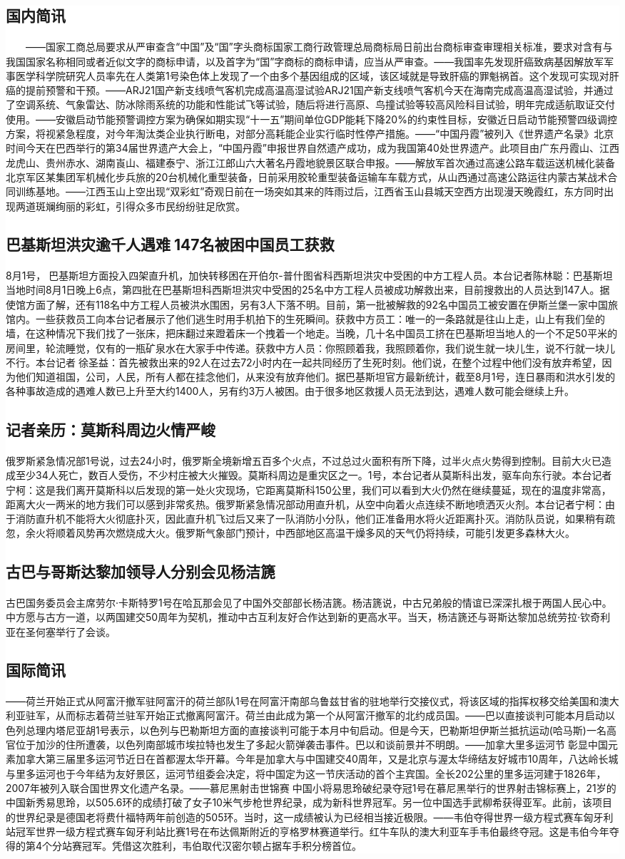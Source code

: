 
## 国内简讯


　　——国家工商总局要求从严审查含“中国”及“国”字头商标国家工商行政管理总局商标局日前出台商标审查审理相关标准，要求对含有与我国国家名称相同或者近似文字的商标申请，以及首字为“国”字商标的商标申请，应当从严审查。——我国率先发现肝癌致病基因解放军军事医学科学院研究人员率先在人类第1号染色体上发现了一个由多个基因组成的区域，该区域就是导致肝癌的罪魁祸首。这个发现可实现对肝癌的提前预警和干预。——ARJ21国产新支线喷气客机完成高温高湿试验ARJ21国产新支线喷气客机今天在海南完成高温高湿试验，并通过了空调系统、气象雷达、防冰除雨系统的功能和性能试飞等试验，随后将进行高原、鸟撞试验等较高风险科目试验，明年完成适航取证交付使用。——安徽启动节能预警调控方案为确保如期实现“十一五”期间单位GDP能耗下降20%的约束性目标，安徽近日启动节能预警四级调控方案，将视紧急程度，对今年淘汰类企业执行断电，对部分高耗能企业实行临时性停产措施。——“中国丹霞”被列入《世界遗产名录》北京时间今天在巴西举行的第34届世界遗产大会上，“中国丹霞”申报世界自然遗产成功，成为我国第40处世界遗产。此项目由广东丹霞山、江西龙虎山、贵州赤水、湖南崀山、福建泰宁、浙江江郎山六大著名丹霞地貌景区联合申报。——解放军首次通过高速公路车载运送机械化装备北京军区某集团军机械化步兵旅的20台机械化重型装备，日前采用胶轮重型装备运输车车载方式，从山西通过高速公路运往内蒙古某战术合同训练基地。——江西玉山上空出现“双彩虹”奇观日前在一场突如其来的阵雨过后，江西省玉山县城天空西方出现漫天晚霞红，东方同时出现两道斑斓绚丽的彩虹，引得众多市民纷纷驻足欣赏。


## 巴基斯坦洪灾逾千人遇难 147名被困中国员工获救


8月1号， 巴基斯坦方面投入四架直升机，加快转移困在开伯尔-普什图省科西斯坦洪灾中受困的中方工程人员。本台记者陈林聪：巴基斯坦当地时间8月1日晚上6点，第四批在巴基斯坦科西斯坦洪灾中受困的25名中方工程人员被成功解救出来，目前搜救出的人员达到147人。据使馆方面了解，还有118名中方工程人员被洪水围困，另有3人下落不明。目前，第一批被解救的92名中国员工被安置在伊斯兰堡一家中国旅馆内。一些获救员工向本台记者展示了他们逃生时用手机拍下的生死瞬间。获救中方员工：唯一的一条路就是往山上走，山上有我们垒的墙，在这种情况下我们找了一张床，把床翻过来蹬着床一个拽着一个地走。当晚，几十名中国员工挤在巴基斯坦当地人的一个不足50平米的房间里，轮流睡觉，仅有的一瓶矿泉水在大家手中传递。获救中方人员：你照顾着我，我照顾着你，我们说生就一块儿生，说不行就一块儿不行。本台记者 徐圣益：首先被救出来的92人在过去72小时内在一起共同经历了生死时刻。他们说，在整个过程中他们没有放弃希望，因为他们知道祖国，公司，人民，所有人都在挂念他们，从来没有放弃他们。据巴基斯坦官方最新统计，截至8月1号，连日暴雨和洪水引发的各种事故造成的遇难人数已上升至大约1400人，另有约3万人被困。由于很多地区救援人员无法到达，遇难人数可能会继续上升。


## 记者亲历：莫斯科周边火情严峻


俄罗斯紧急情况部1号说，过去24小时，俄罗斯全境新增五百多个火点，不过总过火面积有所下降，过半火点火势得到控制。目前大火已造成至少34人死亡，数百人受伤，不少村庄被大火摧毁。莫斯科周边是重灾区之一。1号，本台记者从莫斯科出发，驱车向东行驶。本台记者宁柯：这是我们离开莫斯科以后发现的第一处火灾现场，它距离莫斯科150公里，我们可以看到大火仍然在继续蔓延，现在的温度非常高，距离大火一两米的地方我们可以感到非常炙热。俄罗斯紧急情况部动用直升机，从空中向着火点连续不断地喷洒灭火剂。本台记者宁柯：由于消防直升机不能将大火彻底扑灭，因此直升机飞过后又来了一队消防小分队，他们正准备用水将火近距离扑灭。消防队员说，如果稍有疏忽，余火将顺着风势再次燃烧成大火。俄罗斯气象部门预计，中西部地区高温干燥多风的天气仍将持续，可能引发更多森林大火。


## 古巴与哥斯达黎加领导人分别会见杨洁篪


古巴国务委员会主席劳尔·卡斯特罗1号在哈瓦那会见了中国外交部部长杨洁篪。杨洁篪说，中古兄弟般的情谊已深深扎根于两国人民心中。中方愿与古方一道，以两国建交50周年为契机，推动中古互利友好合作达到新的更高水平。当天，杨洁篪还与哥斯达黎加总统劳拉·钦奇利亚在圣何塞举行了会谈。


## 国际简讯


——荷兰开始正式从阿富汗撤军驻阿富汗的荷兰部队1号在阿富汗南部乌鲁兹甘省的驻地举行交接仪式，将该区域的指挥权移交给美国和澳大利亚驻军，从而标志着荷兰驻军开始正式撤离阿富汗。荷兰由此成为第一个从阿富汗撤军的北约成员国。——巴以直接谈判可能本月启动以色列总理内塔尼亚胡1号表示，以色列与巴勒斯坦方面的直接谈判可能于本月中旬启动。但是今天，巴勒斯坦伊斯兰抵抗运动(哈马斯)一名高官位于加沙的住所遭袭，以色列南部城市埃拉特也发生了多起火箭弹袭击事件。巴以和谈前景并不明朗。——加拿大里多运河节 彰显中国元素加拿大第三届里多运河节近日在首都渥太华开幕。今年是加拿大与中国建交40周年，又是北京与渥太华缔结友好城市10周年，八达岭长城与里多运河也于今年结为友好景区，运河节组委会决定，将中国定为这一节庆活动的首个主宾国。全长202公里的里多运河建于1826年，2007年被列入联合国世界文化遗产名录。——慕尼黑射击世锦赛 中国小将易思玲破纪录夺冠1号在慕尼黑举行的世界射击锦标赛上，21岁的中国新秀易思玲，以505.6环的成绩打破了女子10米气步枪世界纪录，成为新科世界冠军。另一位中国选手武柳希获得亚军。此前，该项目的世界纪录是德国老将费什福特两年前创造的505环。当时，这一成绩被认为已经相当接近极限。——韦伯夺得世界一级方程式赛车匈牙利站冠军世界一级方程式赛车匈牙利站比赛1号在布达佩斯附近的亨格罗林赛道举行。红牛车队的澳大利亚车手韦伯最终夺冠。这是韦伯今年夺得的第4个分站赛冠军。凭借这次胜利，韦伯取代汉密尔顿占据车手积分榜首位。




